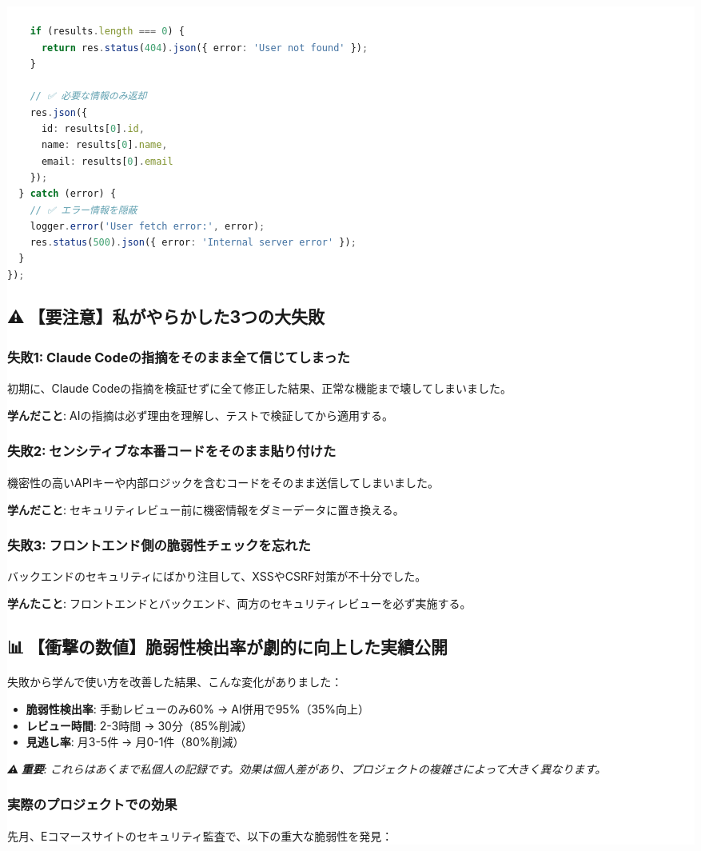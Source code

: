 ```typescript
    
    if (results.length === 0) {
      return res.status(404).json({ error: 'User not found' });
    }
    
    // ✅ 必要な情報のみ返却
    res.json({
      id: results[0].id,
      name: results[0].name,
      email: results[0].email
    });
  } catch (error) {
    // ✅ エラー情報を隠蔽
    logger.error('User fetch error:', error);
    res.status(500).json({ error: 'Internal server error' });
  }
});
```

## ⚠️ 【要注意】私がやらかした3つの大失敗

### 失敗1: Claude Codeの指摘をそのまま全て信じてしまった

初期に、Claude Codeの指摘を検証せずに全て修正した結果、正常な機能まで壊してしまいました。

**学んだこと**: AIの指摘は必ず理由を理解し、テストで検証してから適用する。

### 失敗2: センシティブな本番コードをそのまま貼り付けた

機密性の高いAPIキーや内部ロジックを含むコードをそのまま送信してしまいました。

**学んだこと**: セキュリティレビュー前に機密情報をダミーデータに置き換える。

### 失敗3: フロントエンド側の脆弱性チェックを忘れた

バックエンドのセキュリティにばかり注目して、XSSやCSRF対策が不十分でした。

**学んたこと**: フロントエンドとバックエンド、両方のセキュリティレビューを必ず実施する。

## 📊 【衝撃の数値】脆弱性検出率が劇的に向上した実績公開

失敗から学んで使い方を改善した結果、こんな変化がありました：

- **脆弱性検出率**: 手動レビューのみ60% → AI併用で95%（35%向上）
- **レビュー時間**: 2-3時間 → 30分（85%削減）
- **見逃し率**: 月3-5件 → 月0-1件（80%削減）

***⚠️ 重要**: これらはあくまで私個人の記録です。効果は個人差があり、プロジェクトの複雑さによって大きく異なります。*

### 実際のプロジェクトでの効果

先月、Eコマースサイトのセキュリティ監査で、以下の重大な脆弱性を発見：

